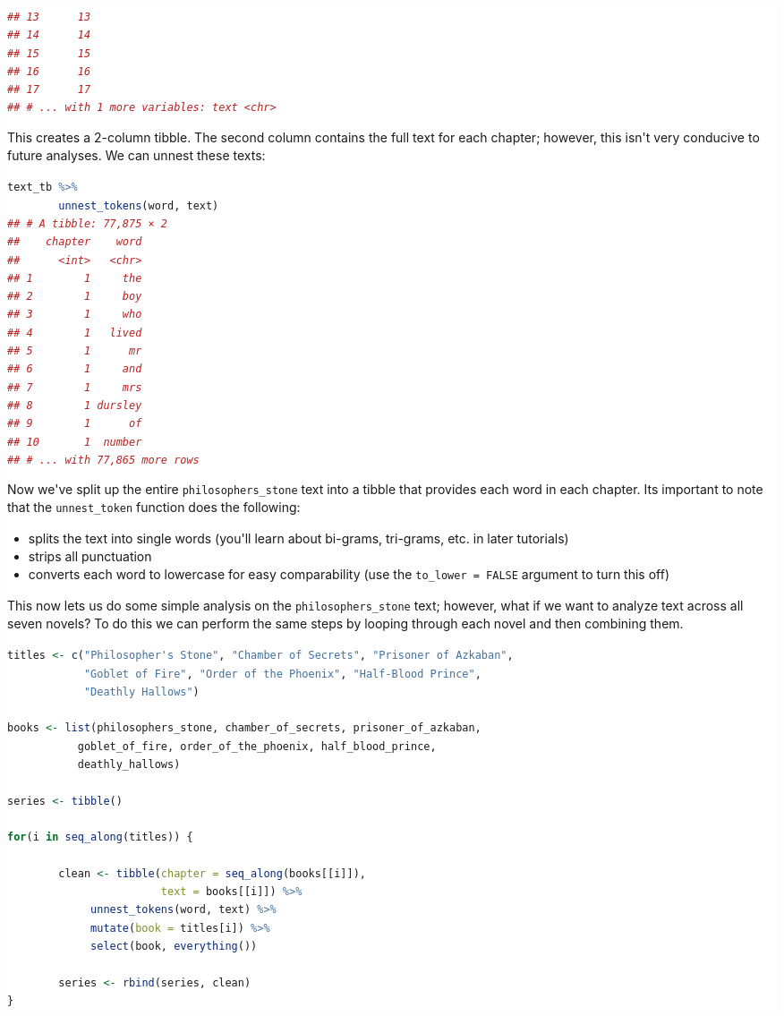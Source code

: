 ```r
## 13      13
## 14      14
## 15      15
## 16      16
## 17      17
## # ... with 1 more variables: text <chr>
```

This creates a 2-column tibble. The second column contains the full text for each chapter; however, this isn't very conducive to future analyses.  We can unnest these texts:


```r
text_tb %>%
        unnest_tokens(word, text)
## # A tibble: 77,875 × 2
##    chapter    word
##      <int>   <chr>
## 1        1     the
## 2        1     boy
## 3        1     who
## 4        1   lived
## 5        1      mr
## 6        1     and
## 7        1     mrs
## 8        1 dursley
## 9        1      of
## 10       1  number
## # ... with 77,865 more rows
```

Now we've split up the entire `philosophers_stone` text into a tibble that provides each word in each chapter.  Its important to note that the `unnest_token` function does the following:

- splits the text into single words (you'll learn about bi-grams, tri-grams, etc. in later tutorials)
- strips all punctuation
- converts each word to lowercase for easy comparability (use the `to_lower = FALSE` argument to turn this off)

This now lets us do some simple analysis on the `philosophers_stone` text; however, what if we want to analyze text across all seven novels?  To do this we can perform the same steps by looping through each novel and then combining them. 


```r
titles <- c("Philosopher's Stone", "Chamber of Secrets", "Prisoner of Azkaban",
            "Goblet of Fire", "Order of the Phoenix", "Half-Blood Prince",
            "Deathly Hallows")

books <- list(philosophers_stone, chamber_of_secrets, prisoner_of_azkaban,
           goblet_of_fire, order_of_the_phoenix, half_blood_prince,
           deathly_hallows)
  
series <- tibble()

for(i in seq_along(titles)) {
        
        clean <- tibble(chapter = seq_along(books[[i]]),
                        text = books[[i]]) %>%
             unnest_tokens(word, text) %>%
             mutate(book = titles[i]) %>%
             select(book, everything())

        series <- rbind(series, clean)
}

```